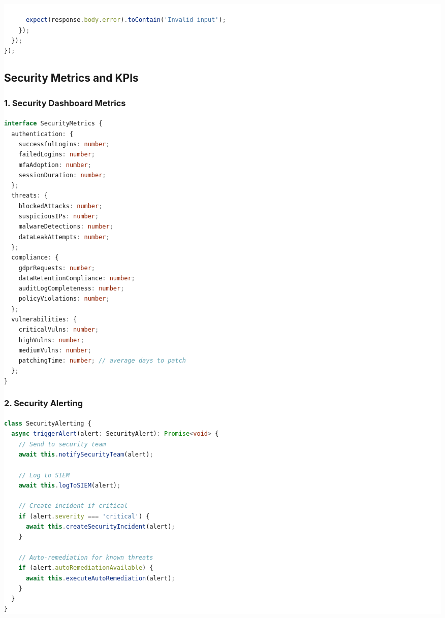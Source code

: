 ```typescript
      
      expect(response.body.error).toContain('Invalid input');
    });
  });
});
```

## Security Metrics and KPIs

### 1. Security Dashboard Metrics

```typescript
interface SecurityMetrics {
  authentication: {
    successfulLogins: number;
    failedLogins: number;
    mfaAdoption: number;
    sessionDuration: number;
  };
  threats: {
    blockedAttacks: number;
    suspiciousIPs: number;
    malwareDetections: number;
    dataLeakAttempts: number;
  };
  compliance: {
    gdprRequests: number;
    dataRetentionCompliance: number;
    auditLogCompleteness: number;
    policyViolations: number;
  };
  vulnerabilities: {
    criticalVulns: number;
    highVulns: number;
    mediumVulns: number;
    patchingTime: number; // average days to patch
  };
}
```

### 2. Security Alerting

```typescript
class SecurityAlerting {
  async triggerAlert(alert: SecurityAlert): Promise<void> {
    // Send to security team
    await this.notifySecurityTeam(alert);
    
    // Log to SIEM
    await this.logToSIEM(alert);
    
    // Create incident if critical
    if (alert.severity === 'critical') {
      await this.createSecurityIncident(alert);
    }
    
    // Auto-remediation for known threats
    if (alert.autoRemediationAvailable) {
      await this.executeAutoRemediation(alert);
    }
  }
}
```
